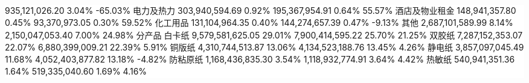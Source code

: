 935,121,026.20
3.04%
-65.03%
电力及热力
303,940,594.69
0.92%
195,367,954.91
0.64%
55.57%
酒店及物业租金
148,941,357.80
0.45%
93,370,973.05
0.30%
59.52%
化工用品
131,104,964.35
0.40%
144,274,657.39
0.47%
-9.13%
其他
2,687,101,589.99
8.14%
2,150,047,053.40
7.00%
24.98%
分产品
白卡纸
9,579,581,625.05
29.01%
7,900,414,595.22
25.70%
21.25%
双胶纸
7,287,152,353.07
22.07%
6,880,399,009.21
22.39%
5.91%
铜版纸
4,310,744,513.87
13.06%
4,134,523,188.76
13.45%
4.26%
静电纸
3,857,097,045.49
11.68%
4,052,403,877.82
13.18%
-4.82%
防粘原纸
1,168,436,835.30
3.54%
1,118,932,774.91
3.64%
4.42%
热敏纸
540,941,351.36
1.64%
519,335,040.60
1.69%
4.16%